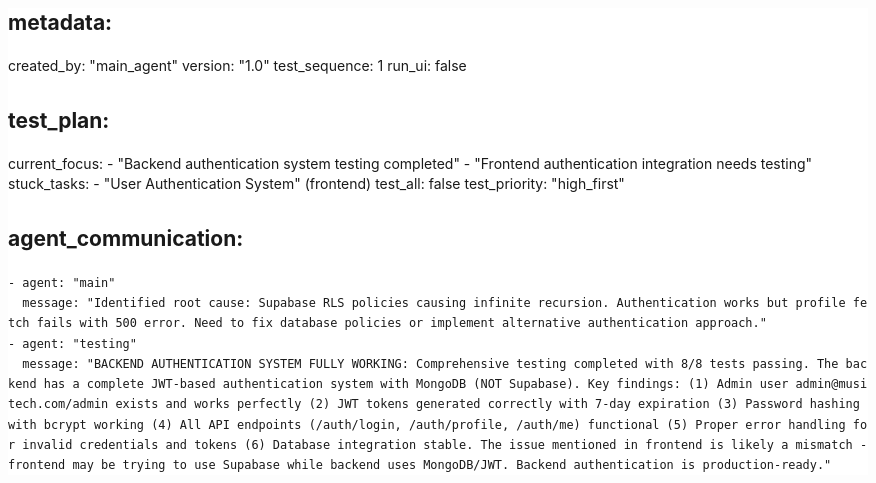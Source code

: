 ## metadata:
  created_by: "main_agent"
  version: "1.0"
  test_sequence: 1
  run_ui: false

## test_plan:
  current_focus:
    - "Backend authentication system testing completed"
    - "Frontend authentication integration needs testing"
  stuck_tasks:
    - "User Authentication System" (frontend)
  test_all: false
  test_priority: "high_first"

## agent_communication:
    - agent: "main"
      message: "Identified root cause: Supabase RLS policies causing infinite recursion. Authentication works but profile fetch fails with 500 error. Need to fix database policies or implement alternative authentication approach."
    - agent: "testing"
      message: "BACKEND AUTHENTICATION SYSTEM FULLY WORKING: Comprehensive testing completed with 8/8 tests passing. The backend has a complete JWT-based authentication system with MongoDB (NOT Supabase). Key findings: (1) Admin user admin@musitech.com/admin exists and works perfectly (2) JWT tokens generated correctly with 7-day expiration (3) Password hashing with bcrypt working (4) All API endpoints (/auth/login, /auth/profile, /auth/me) functional (5) Proper error handling for invalid credentials and tokens (6) Database integration stable. The issue mentioned in frontend is likely a mismatch - frontend may be trying to use Supabase while backend uses MongoDB/JWT. Backend authentication is production-ready."
